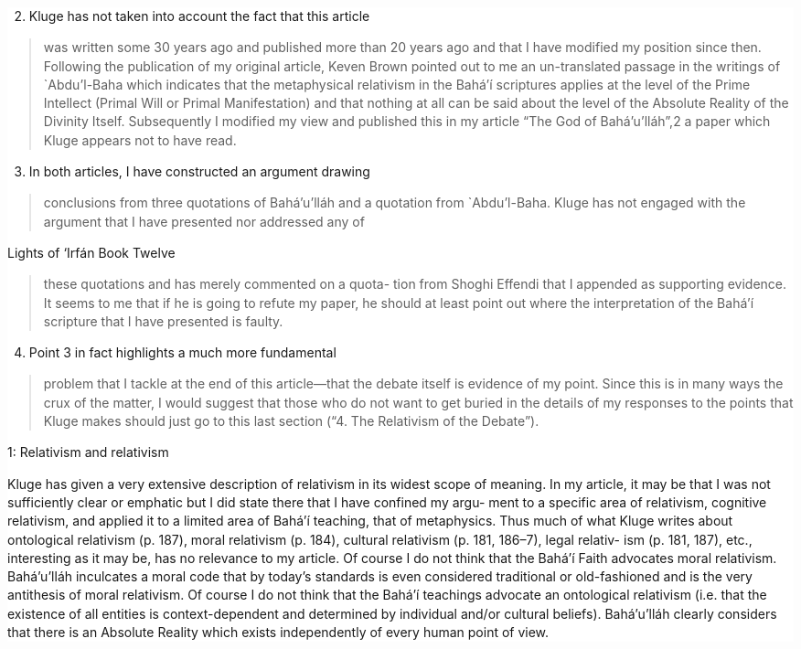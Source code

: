 2. Kluge has not taken into account the fact that this article

> was written some 30 years ago and published more than
> 20 years ago and that I have modified my position since
> then. Following the publication of my original article,
> Keven Brown pointed out to me an un-translated passage
> in the writings of `Abdu’l-Baha which indicates that the
> metaphysical relativism in the Bahá’í scriptures applies
> at the level of the Prime Intellect (Primal Will or Primal
> Manifestation) and that nothing at all can be said about
> the level of the Absolute Reality of the Divinity Itself.
> Subsequently I modified my view and published this in
> my article “The God of Bahá’u’lláh”,2 a paper which Kluge
> appears not to have read.

3. In both articles, I have constructed an argument drawing

> conclusions from three quotations of Bahá’u’lláh and a
> quotation from `Abdu’l-Baha. Kluge has not engaged with
> the argument that I have presented nor addressed any of

Lights of ‘Irfán Book Twelve

> these quotations and has merely commented on a quota-
> tion from Shoghi Effendi that I appended as supporting
> evidence. It seems to me that if he is going to refute my
> paper, he should at least point out where the interpretation
> of the Bahá’í scripture that I have presented is faulty.

4. Point 3 in fact highlights a much more fundamental

> problem that I tackle at the end of this article—that
> the debate itself is evidence of my point. Since this is in
> many ways the crux of the matter, I would suggest that
> those who do not want to get buried in the details of my
> responses to the points that Kluge makes should just go
> to this last section (“4. The Relativism of the Debate”).

1: Relativism and relativism

Kluge has given a very extensive description of relativism in its widest
scope of meaning. In my article, it may be that I was not sufficiently
clear or emphatic but I did state there that I have confined my argu-
ment to a specific area of relativism, cognitive relativism, and applied
it to a limited area of Bahá’í teaching, that of metaphysics. Thus much
of what Kluge writes about ontological relativism (p. 187), moral
relativism (p. 184), cultural relativism (p. 181, 186–7), legal relativ-
ism (p. 181, 187), etc., interesting as it may be, has no relevance to
my article. Of course I do not think that the Bahá’í Faith advocates
moral relativism. Bahá’u’lláh inculcates a moral code that by today’s
standards is even considered traditional or old-fashioned and is the very
antithesis of moral relativism. Of course I do not think that the Bahá’í
teachings advocate an ontological relativism (i.e. that the existence of
all entities is context-dependent and determined by individual and/or
cultural beliefs). Bahá’u’lláh clearly considers that there is an Absolute
Reality which exists independently of every human point of view.
